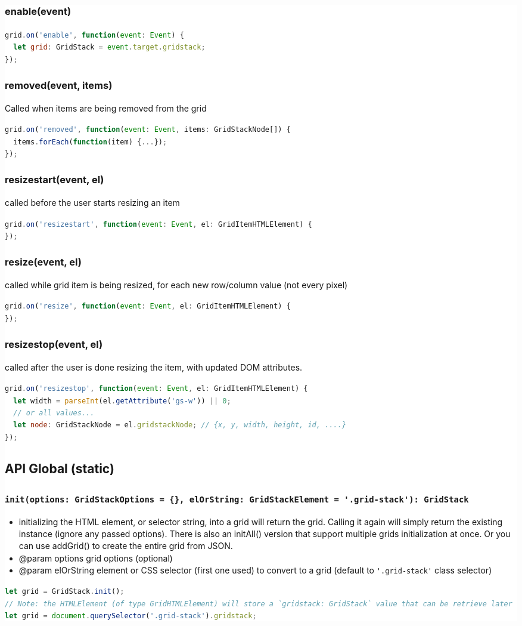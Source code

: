 ### enable(event)

```js
grid.on('enable', function(event: Event) {
  let grid: GridStack = event.target.gridstack;
});
```

### removed(event, items)

Called when items are being removed from the grid

```js
grid.on('removed', function(event: Event, items: GridStackNode[]) {
  items.forEach(function(item) {...});
});
```

### resizestart(event, el)

called before the user starts resizing an item

```js
grid.on('resizestart', function(event: Event, el: GridItemHTMLElement) {
});
```

### resize(event, el)

called while grid item is being resized, for each new row/column value (not every pixel)

```js
grid.on('resize', function(event: Event, el: GridItemHTMLElement) {
});
```

### resizestop(event, el)

called after the user is done resizing the item, with updated DOM attributes.

```js
grid.on('resizestop', function(event: Event, el: GridItemHTMLElement) {
  let width = parseInt(el.getAttribute('gs-w')) || 0;
  // or all values...
  let node: GridStackNode = el.gridstackNode; // {x, y, width, height, id, ....}
});
```


## API Global (static)

### `init(options: GridStackOptions = {}, elOrString: GridStackElement = '.grid-stack'): GridStack`

* initializing the HTML element, or selector string, into a grid will return the grid. Calling it again will
simply return the existing instance (ignore any passed options). There is also an initAll() version that support multiple grids initialization at once. Or you can use addGrid() to create the entire grid from JSON.
* @param options grid options (optional)
* @param elOrString element or CSS selector (first one used) to convert to a grid (default to `'.grid-stack'` class selector)
```js
let grid = GridStack.init();
// Note: the HTMLElement (of type GridHTMLElement) will store a `gridstack: GridStack` value that can be retrieve later
let grid = document.querySelector('.grid-stack').gridstack;
```
